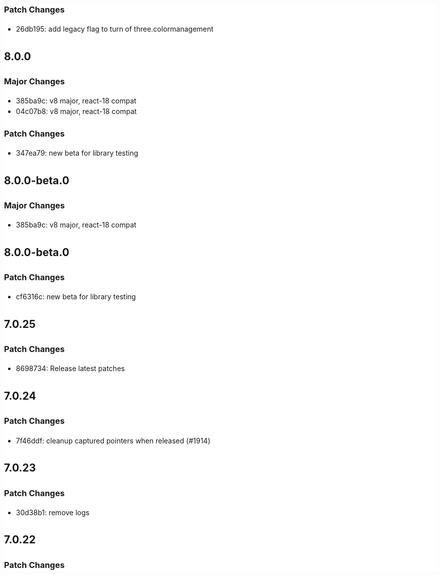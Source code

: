 ### Patch Changes

- 26db195: add legacy flag to turn of three.colormanagement

## 8.0.0

### Major Changes

- 385ba9c: v8 major, react-18 compat
- 04c07b8: v8 major, react-18 compat

### Patch Changes

- 347ea79: new beta for library testing

## 8.0.0-beta.0

### Major Changes

- 385ba9c: v8 major, react-18 compat

## 8.0.0-beta.0

### Patch Changes

- cf6316c: new beta for library testing

## 7.0.25

### Patch Changes

- 8698734: Release latest patches

## 7.0.24

### Patch Changes

- 7f46ddf: cleanup captured pointers when released (#1914)

## 7.0.23

### Patch Changes

- 30d38b1: remove logs

## 7.0.22

### Patch Changes
